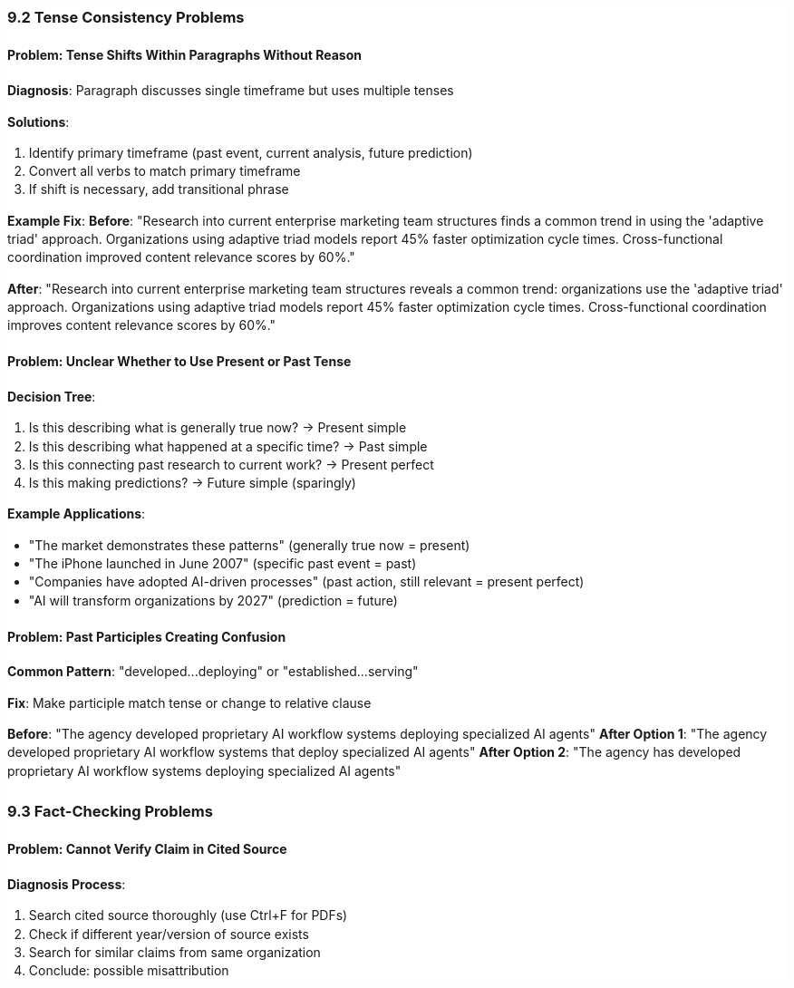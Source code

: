 ### 9.2 Tense Consistency Problems

#### Problem: Tense Shifts Within Paragraphs Without Reason

**Diagnosis**: Paragraph discusses single timeframe but uses multiple tenses

**Solutions**:
1. Identify primary timeframe (past event, current analysis, future prediction)
2. Convert all verbs to match primary timeframe
3. If shift is necessary, add transitional phrase

**Example Fix**:
**Before**: "Research into current enterprise marketing team structures finds a common trend in using the 'adaptive triad' approach. Organizations using adaptive triad models report 45% faster optimization cycle times. Cross-functional coordination improved content relevance scores by 60%."

**After**: "Research into current enterprise marketing team structures reveals a common trend: organizations use the 'adaptive triad' approach. Organizations using adaptive triad models report 45% faster optimization cycle times. Cross-functional coordination improves content relevance scores by 60%."

#### Problem: Unclear Whether to Use Present or Past Tense

**Decision Tree**:
1. Is this describing what is generally true now? → Present simple
2. Is this describing what happened at a specific time? → Past simple
3. Is this connecting past research to current work? → Present perfect
4. Is this making predictions? → Future simple (sparingly)

**Example Applications**:
- "The market demonstrates these patterns" (generally true now = present)
- "The iPhone launched in June 2007" (specific past event = past)
- "Companies have adopted AI-driven processes" (past action, still relevant = present perfect)
- "AI will transform organizations by 2027" (prediction = future)

#### Problem: Past Participles Creating Confusion

**Common Pattern**: "developed...deploying" or "established...serving"

**Fix**: Make participle match tense or change to relative clause

**Before**: "The agency developed proprietary AI workflow systems deploying specialized AI agents"
**After Option 1**: "The agency developed proprietary AI workflow systems that deploy specialized AI agents"
**After Option 2**: "The agency has developed proprietary AI workflow systems deploying specialized AI agents"

### 9.3 Fact-Checking Problems

#### Problem: Cannot Verify Claim in Cited Source

**Diagnosis Process**:
1. Search cited source thoroughly (use Ctrl+F for PDFs)
2. Check if different year/version of source exists
3. Search for similar claims from same organization
4. Conclude: possible misattribution
